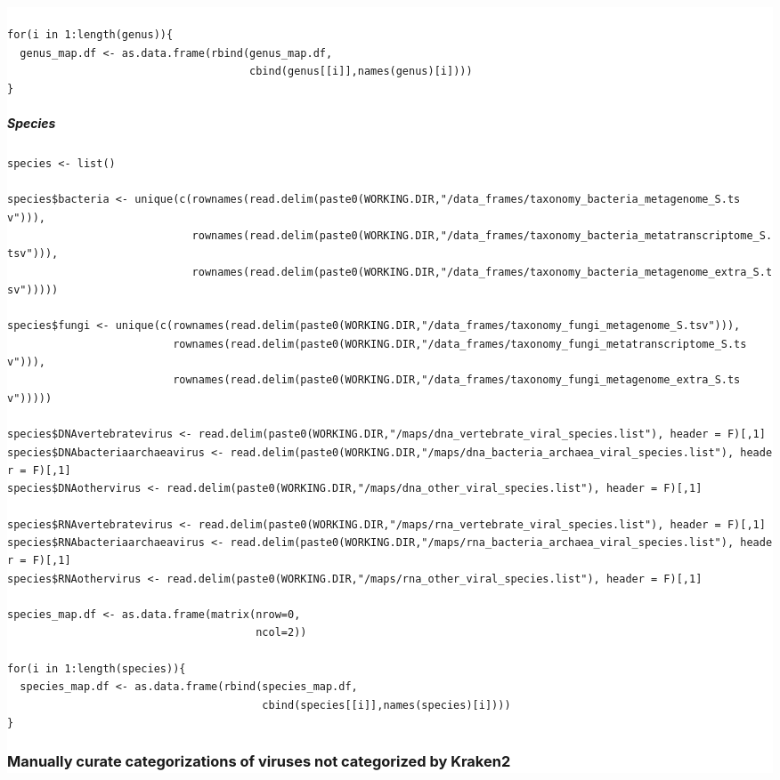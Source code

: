 ```{r}

for(i in 1:length(genus)){
  genus_map.df <- as.data.frame(rbind(genus_map.df,
                                      cbind(genus[[i]],names(genus)[i])))
}
```

##### Species

```{r}
species <- list()

species$bacteria <- unique(c(rownames(read.delim(paste0(WORKING.DIR,"/data_frames/taxonomy_bacteria_metagenome_S.tsv"))),
                             rownames(read.delim(paste0(WORKING.DIR,"/data_frames/taxonomy_bacteria_metatranscriptome_S.tsv"))),
                             rownames(read.delim(paste0(WORKING.DIR,"/data_frames/taxonomy_bacteria_metagenome_extra_S.tsv")))))

species$fungi <- unique(c(rownames(read.delim(paste0(WORKING.DIR,"/data_frames/taxonomy_fungi_metagenome_S.tsv"))),
                          rownames(read.delim(paste0(WORKING.DIR,"/data_frames/taxonomy_fungi_metatranscriptome_S.tsv"))),
                          rownames(read.delim(paste0(WORKING.DIR,"/data_frames/taxonomy_fungi_metagenome_extra_S.tsv")))))

species$DNAvertebratevirus <- read.delim(paste0(WORKING.DIR,"/maps/dna_vertebrate_viral_species.list"), header = F)[,1]
species$DNAbacteriaarchaeavirus <- read.delim(paste0(WORKING.DIR,"/maps/dna_bacteria_archaea_viral_species.list"), header = F)[,1]
species$DNAothervirus <- read.delim(paste0(WORKING.DIR,"/maps/dna_other_viral_species.list"), header = F)[,1]

species$RNAvertebratevirus <- read.delim(paste0(WORKING.DIR,"/maps/rna_vertebrate_viral_species.list"), header = F)[,1]
species$RNAbacteriaarchaeavirus <- read.delim(paste0(WORKING.DIR,"/maps/rna_bacteria_archaea_viral_species.list"), header = F)[,1]
species$RNAothervirus <- read.delim(paste0(WORKING.DIR,"/maps/rna_other_viral_species.list"), header = F)[,1]

species_map.df <- as.data.frame(matrix(nrow=0,
                                       ncol=2))

for(i in 1:length(species)){
  species_map.df <- as.data.frame(rbind(species_map.df,
                                        cbind(species[[i]],names(species)[i])))
}
```

### Manually curate categorizations of viruses not categorized by Kraken2
